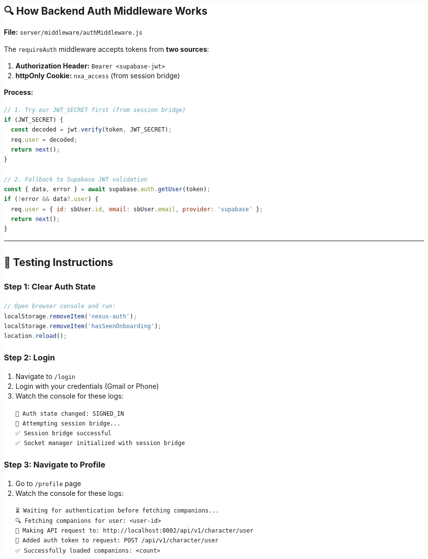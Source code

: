 
## 🔍 How Backend Auth Middleware Works

**File:** `server/middleware/authMiddleware.js`

The `requireAuth` middleware accepts tokens from **two sources**:

1. **Authorization Header:** `Bearer <supabase-jwt>`
2. **httpOnly Cookie:** `nxa_access` (from session bridge)

**Process:**
```javascript
// 1. Try our JWT_SECRET first (from session bridge)
if (JWT_SECRET) {
  const decoded = jwt.verify(token, JWT_SECRET);
  req.user = decoded;
  return next();
}

// 2. Fallback to Supabase JWT validation
const { data, error } = await supabase.auth.getUser(token);
if (!error && data?.user) {
  req.user = { id: sbUser.id, email: sbUser.email, provider: 'supabase' };
  return next();
}
```

---

## 🧪 Testing Instructions

### **Step 1: Clear Auth State**
```javascript
// Open browser console and run:
localStorage.removeItem('nexus-auth');
localStorage.removeItem('hasSeenOnboarding');
location.reload();
```

### **Step 2: Login**
1. Navigate to `/login`
2. Login with your credentials (Gmail or Phone)
3. Watch the console for these logs:
   ```
   🔐 Auth state changed: SIGNED_IN
   🔐 Attempting session bridge...
   ✅ Session bridge successful
   ✅ Socket manager initialized with session bridge
   ```

### **Step 3: Navigate to Profile**
1. Go to `/profile` page
2. Watch the console for these logs:
   ```
   ⏳ Waiting for authentication before fetching companions...
   🔍 Fetching companions for user: <user-id>
   📡 Making API request to: http://localhost:8002/api/v1/character/user
   🔑 Added auth token to request: POST /api/v1/character/user
   ✅ Successfully loaded companions: <count>
   ```
